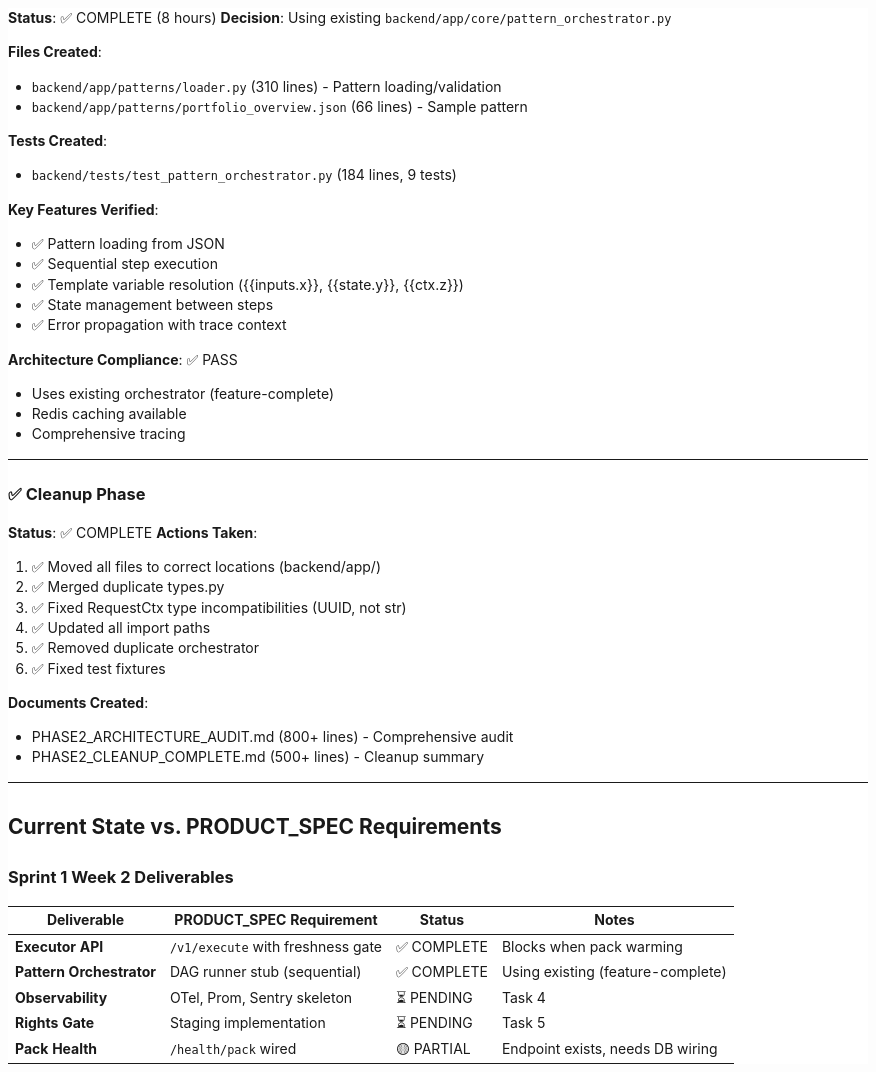 **Status**: ✅ COMPLETE (8 hours)
**Decision**: Using existing `backend/app/core/pattern_orchestrator.py`

**Files Created**:
- `backend/app/patterns/loader.py` (310 lines) - Pattern loading/validation
- `backend/app/patterns/portfolio_overview.json` (66 lines) - Sample pattern

**Tests Created**:
- `backend/tests/test_pattern_orchestrator.py` (184 lines, 9 tests)

**Key Features Verified**:
- ✅ Pattern loading from JSON
- ✅ Sequential step execution
- ✅ Template variable resolution ({{inputs.x}}, {{state.y}}, {{ctx.z}})
- ✅ State management between steps
- ✅ Error propagation with trace context

**Architecture Compliance**: ✅ PASS
- Uses existing orchestrator (feature-complete)
- Redis caching available
- Comprehensive tracing

---

### ✅ Cleanup Phase

**Status**: ✅ COMPLETE
**Actions Taken**:
1. ✅ Moved all files to correct locations (backend/app/)
2. ✅ Merged duplicate types.py
3. ✅ Fixed RequestCtx type incompatibilities (UUID, not str)
4. ✅ Updated all import paths
5. ✅ Removed duplicate orchestrator
6. ✅ Fixed test fixtures

**Documents Created**:
- PHASE2_ARCHITECTURE_AUDIT.md (800+ lines) - Comprehensive audit
- PHASE2_CLEANUP_COMPLETE.md (500+ lines) - Cleanup summary

---

## Current State vs. PRODUCT_SPEC Requirements

### Sprint 1 Week 2 Deliverables

| Deliverable | PRODUCT_SPEC Requirement | Status | Notes |
|-------------|-------------------------|--------|-------|
| **Executor API** | `/v1/execute` with freshness gate | ✅ COMPLETE | Blocks when pack warming |
| **Pattern Orchestrator** | DAG runner stub (sequential) | ✅ COMPLETE | Using existing (feature-complete) |
| **Observability** | OTel, Prom, Sentry skeleton | ⏳ PENDING | Task 4 |
| **Rights Gate** | Staging implementation | ⏳ PENDING | Task 5 |
| **Pack Health** | `/health/pack` wired | 🟡 PARTIAL | Endpoint exists, needs DB wiring |
